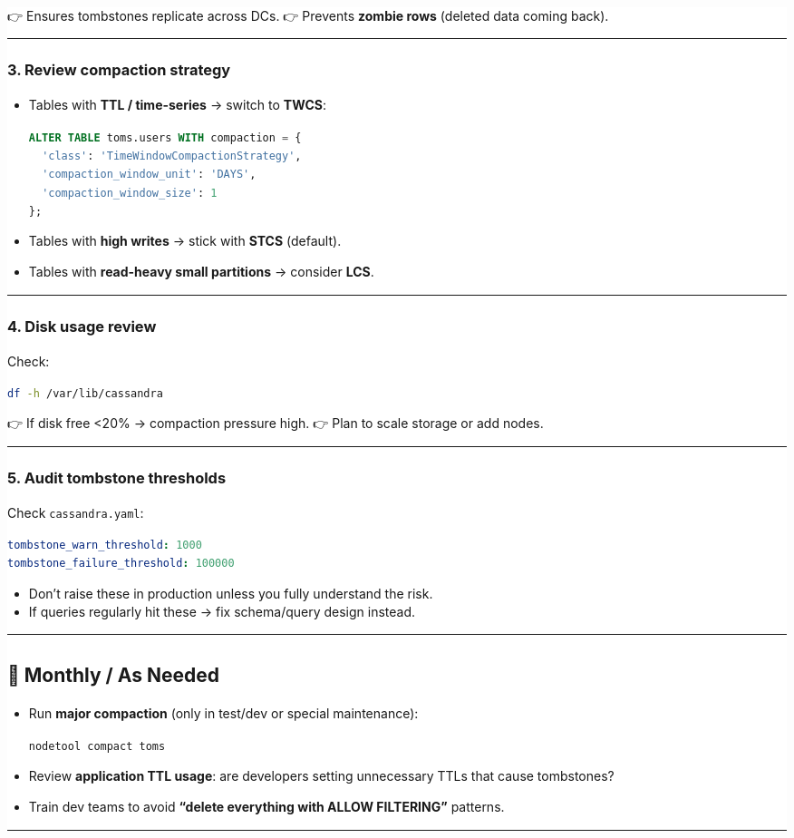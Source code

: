 👉 Ensures tombstones replicate across DCs.
👉 Prevents **zombie rows** (deleted data coming back).

---

### 3. Review compaction strategy

* Tables with **TTL / time-series** → switch to **TWCS**:

  ```sql
  ALTER TABLE toms.users WITH compaction = {
    'class': 'TimeWindowCompactionStrategy',
    'compaction_window_unit': 'DAYS',
    'compaction_window_size': 1
  };
  ```
* Tables with **high writes** → stick with **STCS** (default).
* Tables with **read-heavy small partitions** → consider **LCS**.

---

### 4. Disk usage review

Check:

```bash
df -h /var/lib/cassandra
```

👉 If disk free <20% → compaction pressure high.
👉 Plan to scale storage or add nodes.

---

### 5. Audit tombstone thresholds

Check `cassandra.yaml`:

```yaml
tombstone_warn_threshold: 1000
tombstone_failure_threshold: 100000
```

* Don’t raise these in production unless you fully understand the risk.
* If queries regularly hit these → fix schema/query design instead.

---

## 🔹 **Monthly / As Needed**

* Run **major compaction** (only in test/dev or special maintenance):

  ```bash
  nodetool compact toms
  ```
* Review **application TTL usage**: are developers setting unnecessary TTLs that cause tombstones?
* Train dev teams to avoid **“delete everything with ALLOW FILTERING”** patterns.

---